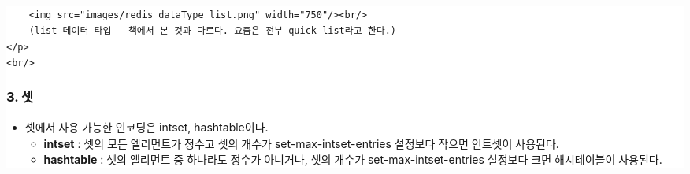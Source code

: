         <img src="images/redis_dataType_list.png" width="750"/><br/>
        (list 데이터 타입 - 책에서 본 것과 다르다. 요즘은 전부 quick list라고 한다.)
    </p>
    <br/>
</div>

### 3. 셋
- 셋에서 사용 가능한 인코딩은 intset, hashtable이다.
    - **intset** : 셋의 모든 엘리먼트가 정수고 셋의 개수가 set-max-intset-entries 설정보다 작으면 인트셋이 사용된다.
    - **hashtable** : 셋의 엘리먼트 중 하나라도 정수가 아니거나, 셋의 개수가 set-max-intset-entries 설정보다 크면 해시테이블이 사용된다.
<div>
    <p align="center">